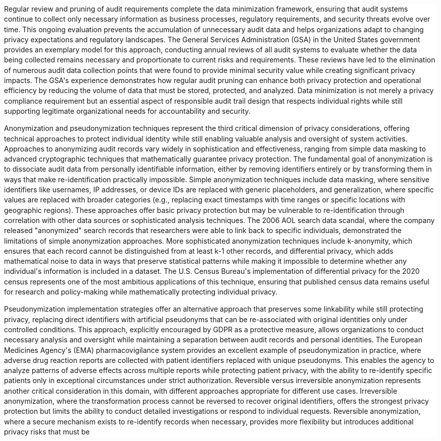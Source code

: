 Regular review and pruning of audit requirements complete the data minimization framework, ensuring that audit systems continue to collect only necessary information as business processes, regulatory requirements, and security threats evolve over time. This ongoing evaluation prevents the accumulation of unnecessary audit data and helps organizations adapt to changing privacy expectations and regulatory landscapes. The General Services Administration (GSA) in the United States government provides an exemplary model for this approach, conducting annual reviews of all audit systems to evaluate whether the data being collected remains necessary and proportionate to current risks and requirements. These reviews have led to the elimination of numerous audit data collection points that were found to provide minimal security value while creating significant privacy impacts. The GSA's experience demonstrates how regular audit pruning can enhance both privacy protection and operational efficiency by reducing the volume of data that must be stored, protected, and analyzed. Data minimization is not merely a privacy compliance requirement but an essential aspect of responsible audit trail design that respects individual rights while still supporting legitimate organizational needs for accountability and security.

Anonymization and pseudonymization techniques represent the third critical dimension of privacy considerations, offering technical approaches to protect individual identity while still enabling valuable analysis and oversight of system activities. Approaches to anonymizing audit records vary widely in sophistication and effectiveness, ranging from simple data masking to advanced cryptographic techniques that mathematically guarantee privacy protection. The fundamental goal of anonymization is to dissociate audit data from personally identifiable information, either by removing identifiers entirely or by transforming them in ways that make re-identification practically impossible. Simple anonymization techniques include data masking, where sensitive identifiers like usernames, IP addresses, or device IDs are replaced with generic placeholders, and generalization, where specific values are replaced with broader categories (e.g., replacing exact timestamps with time ranges or specific locations with geographic regions). These approaches offer basic privacy protection but may be vulnerable to re-identification through correlation with other data sources or sophisticated analysis techniques. The 2006 AOL search data scandal, where the company released "anonymized" search records that researchers were able to link back to specific individuals, demonstrated the limitations of simple anonymization approaches. More sophisticated anonymization techniques include k-anonymity, which ensures that each record cannot be distinguished from at least k-1 other records, and differential privacy, which adds mathematical noise to data in ways that preserve statistical patterns while making it impossible to determine whether any individual's information is included in a dataset. The U.S. Census Bureau's implementation of differential privacy for the 2020 census represents one of the most ambitious applications of this technique, ensuring that published census data remains useful for research and policy-making while mathematically protecting individual privacy.

Pseudonymization implementation strategies offer an alternative approach that preserves some linkability while still protecting privacy, replacing direct identifiers with artificial pseudonyms that can be re-associated with original identities only under controlled conditions. This approach, explicitly encouraged by GDPR as a protective measure, allows organizations to conduct necessary analysis and oversight while maintaining a separation between audit records and personal identities. The European Medicines Agency's (EMA) pharmacovigilance system provides an excellent example of pseudonymization in practice, where adverse drug reaction reports are collected with patient identifiers replaced with unique pseudonyms. This enables the agency to analyze patterns of adverse effects across multiple reports while protecting patient privacy, with the ability to re-identify specific patients only in exceptional circumstances under strict authorization. Reversible versus irreversible anonymization represents another critical consideration in this domain, with different approaches appropriate for different use cases. Irreversible anonymization, where the transformation process cannot be reversed to recover original identifiers, offers the strongest privacy protection but limits the ability to conduct detailed investigations or respond to individual requests. Reversible anonymization, where a secure mechanism exists to re-identify records when necessary, provides more flexibility but introduces additional privacy risks that must be

